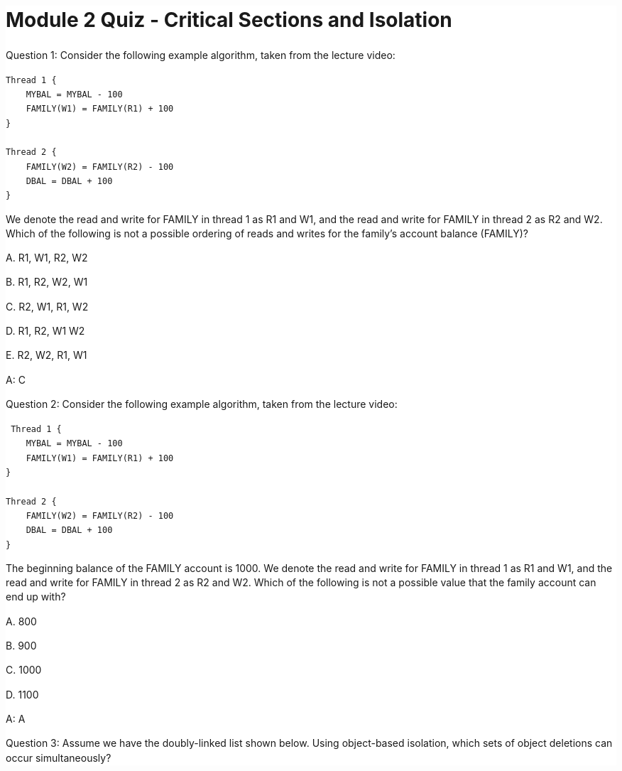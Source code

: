 # Module 2 Quiz - Critical Sections and Isolation
Question 1: Consider the following example algorithm, taken from the lecture video:
```
Thread 1 {
    MYBAL = MYBAL - 100
    FAMILY(W1) = FAMILY(R1) + 100
}

Thread 2 {
    FAMILY(W2) = FAMILY(R2) - 100
    DBAL = DBAL + 100
}
```
We denote the read and write for FAMILY in thread 1 as R1 and W1, and the read and write for FAMILY in thread 2 as R2 and W2. Which of the following is not a possible ordering of reads and writes for the family’s account balance (FAMILY)?

A. R1, W1, R2, W2

B. R1, R2, W2, W1

C. R2, W1, R1, W2

D. R1, R2, W1 W2

E. R2, W2, R1, W1

A: C

Question 2: Consider the following example algorithm, taken from the lecture video:
```
 Thread 1 {
    MYBAL = MYBAL - 100
    FAMILY(W1) = FAMILY(R1) + 100
}

Thread 2 {
    FAMILY(W2) = FAMILY(R2) - 100
    DBAL = DBAL + 100
}
```
The beginning balance of the FAMILY account is 1000. We denote the read and write for FAMILY in thread 1 as R1 and W1, and the read and write for FAMILY in thread 2 as R2 and W2. Which of the following is not a possible value that the family account can end up with?

A. 800

B. 900

C. 1000

D. 1100

A: A

Question 3: Assume we have the doubly-linked list shown below. Using object-based isolation, which sets of object deletions can occur simultaneously?
